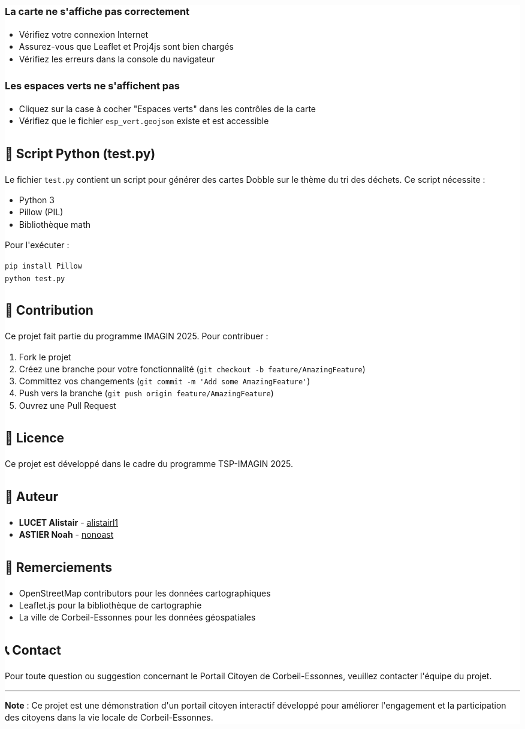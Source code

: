 ### La carte ne s'affiche pas correctement
- Vérifiez votre connexion Internet
- Assurez-vous que Leaflet et Proj4js sont bien chargés
- Vérifiez les erreurs dans la console du navigateur

### Les espaces verts ne s'affichent pas
- Cliquez sur la case à cocher "Espaces verts" dans les contrôles de la carte
- Vérifiez que le fichier `esp_vert.geojson` existe et est accessible

## 📝 Script Python (test.py)

Le fichier `test.py` contient un script pour générer des cartes Dobble sur le thème du tri des déchets. Ce script nécessite :
- Python 3
- Pillow (PIL)
- Bibliothèque math

Pour l'exécuter :
```bash
pip install Pillow
python test.py
```

## 🤝 Contribution

Ce projet fait partie du programme IMAGIN 2025. Pour contribuer :
1. Fork le projet
2. Créez une branche pour votre fonctionnalité (`git checkout -b feature/AmazingFeature`)
3. Committez vos changements (`git commit -m 'Add some AmazingFeature'`)
4. Push vers la branche (`git push origin feature/AmazingFeature`)
5. Ouvrez une Pull Request

## 📄 Licence

Ce projet est développé dans le cadre du programme TSP-IMAGIN 2025.

## 👥 Auteur

- **LUCET Alistair**  - [alistairl1](https://github.com/alistairl1)
- **ASTIER Noah** - [nonoast](https://github.com/nonoast)

## 🙏 Remerciements

- OpenStreetMap contributors pour les données cartographiques
- Leaflet.js pour la bibliothèque de cartographie
- La ville de Corbeil-Essonnes pour les données géospatiales

## 📞 Contact

Pour toute question ou suggestion concernant le Portail Citoyen de Corbeil-Essonnes, veuillez contacter l'équipe du projet.

---

**Note** : Ce projet est une démonstration d'un portail citoyen interactif développé pour améliorer l'engagement et la participation des citoyens dans la vie locale de Corbeil-Essonnes.
